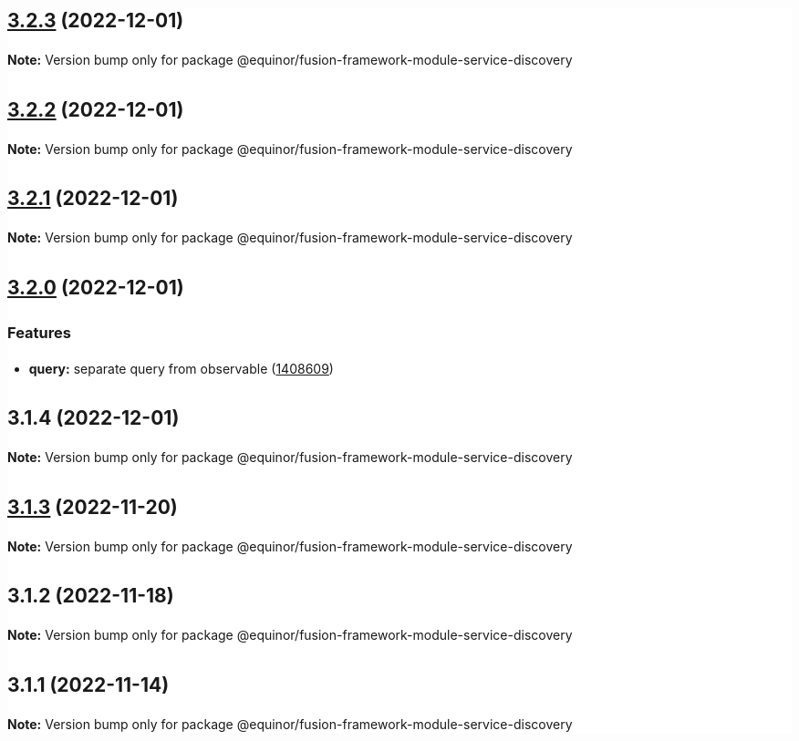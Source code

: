 ## [3.2.3](https://github.com/equinor/fusion-framework/compare/@equinor/fusion-framework-module-service-discovery@3.2.2...@equinor/fusion-framework-module-service-discovery@3.2.3) (2022-12-01)

**Note:** Version bump only for package @equinor/fusion-framework-module-service-discovery

## [3.2.2](https://github.com/equinor/fusion-framework/compare/@equinor/fusion-framework-module-service-discovery@3.2.1...@equinor/fusion-framework-module-service-discovery@3.2.2) (2022-12-01)

**Note:** Version bump only for package @equinor/fusion-framework-module-service-discovery

## [3.2.1](https://github.com/equinor/fusion-framework/compare/@equinor/fusion-framework-module-service-discovery@3.2.0...@equinor/fusion-framework-module-service-discovery@3.2.1) (2022-12-01)

**Note:** Version bump only for package @equinor/fusion-framework-module-service-discovery

## [3.2.0](https://github.com/equinor/fusion-framework/compare/@equinor/fusion-framework-module-service-discovery@3.1.4...@equinor/fusion-framework-module-service-discovery@3.2.0) (2022-12-01)

### Features

- **query:** separate query from observable ([1408609](https://github.com/equinor/fusion-framework/commit/140860976c3ee9430a30deebcc8b08da857e5772))

## 3.1.4 (2022-12-01)

**Note:** Version bump only for package @equinor/fusion-framework-module-service-discovery

## [3.1.3](https://github.com/equinor/fusion-framework/compare/@equinor/fusion-framework-module-service-discovery@3.1.2...@equinor/fusion-framework-module-service-discovery@3.1.3) (2022-11-20)

**Note:** Version bump only for package @equinor/fusion-framework-module-service-discovery

## 3.1.2 (2022-11-18)

**Note:** Version bump only for package @equinor/fusion-framework-module-service-discovery

## 3.1.1 (2022-11-14)

**Note:** Version bump only for package @equinor/fusion-framework-module-service-discovery
